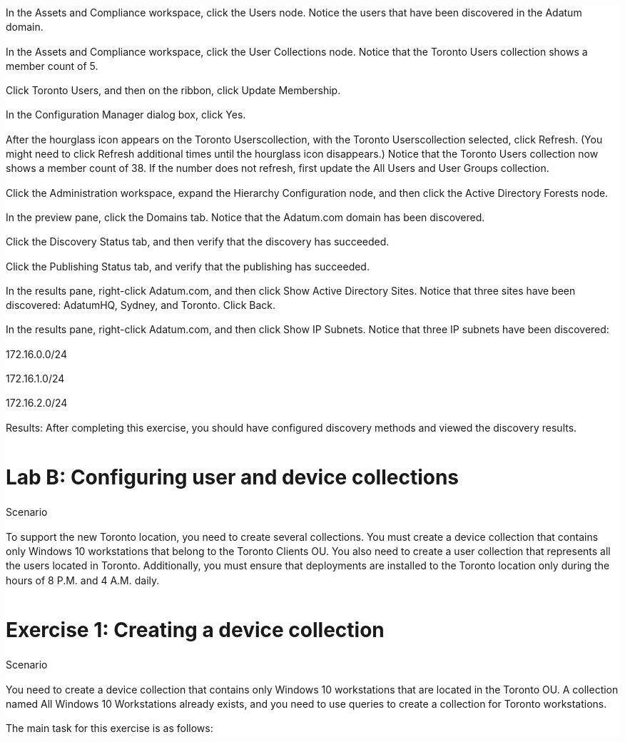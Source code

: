 In the Assets and Compliance workspace, click the Users node. Notice the users that have been discovered in the Adatum domain.

In the Assets and Compliance workspace, click the User Collections node. Notice that the Toronto Users collection shows a member count of 5.

Click Toronto Users, and then on the ribbon, click Update Membership.

In the Configuration Manager dialog box, click Yes.

After the hourglass icon appears on the Toronto Userscollection, with the Toronto Userscollection selected, click Refresh. (You might need to click Refresh additional times until the hourglass icon disappears.) Notice that the Toronto Users collection now shows a member count of 38. If the number does not refresh, first update the All Users and User Groups collection.

Click the Administration workspace, expand the Hierarchy Configuration node, and then click the Active Directory Forests node.

In the preview pane, click the Domains tab. Notice that the Adatum.com domain has been discovered.

Click the Discovery Status tab, and then verify that the discovery has succeeded.

Click the Publishing Status tab, and verify that the publishing has succeeded.

In the results pane, right-click Adatum.com, and then click Show Active Directory Sites. Notice that three sites have been discovered: AdatumHQ, Sydney, and Toronto. Click Back.

In the results pane, right-click Adatum.com, and then click Show IP Subnets. Notice that three IP subnets have been discovered:

172.16.0.0/24

172.16.1.0/24

172.16.2.0/24

Results: After completing this exercise, you should have configured discovery methods and viewed the discovery results.

# Lab B: Configuring user and device collections
Scenario

To support the new Toronto location, you need to create several collections. You must create a device collection that contains only Windows 10 workstations that belong to the Toronto Clients OU. You also need to create a user collection that represents all the users located in Toronto. Additionally, you must ensure that deployments are installed to the Toronto location only during the hours of 8 P.M. and 4 A.M. daily.

# Exercise 1: Creating a device collection
Scenario

You need to create a device collection that contains only Windows 10 workstations that are located in the Toronto OU. A collection named All Windows 10 Workstations already exists, and you need to use queries to create a collection for Toronto workstations.

The main task for this exercise is as follows:
